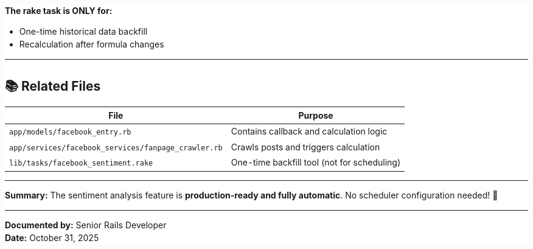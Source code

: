 **The rake task is ONLY for:**
- One-time historical data backfill
- Recalculation after formula changes

---

## 📚 Related Files

| File | Purpose |
|------|---------|
| `app/models/facebook_entry.rb` | Contains callback and calculation logic |
| `app/services/facebook_services/fanpage_crawler.rb` | Crawls posts and triggers calculation |
| `lib/tasks/facebook_sentiment.rake` | One-time backfill tool (not for scheduling) |

---

**Summary:** The sentiment analysis feature is **production-ready and fully automatic**. No scheduler configuration needed! 🎉

---

**Documented by:** Senior Rails Developer  
**Date:** October 31, 2025

